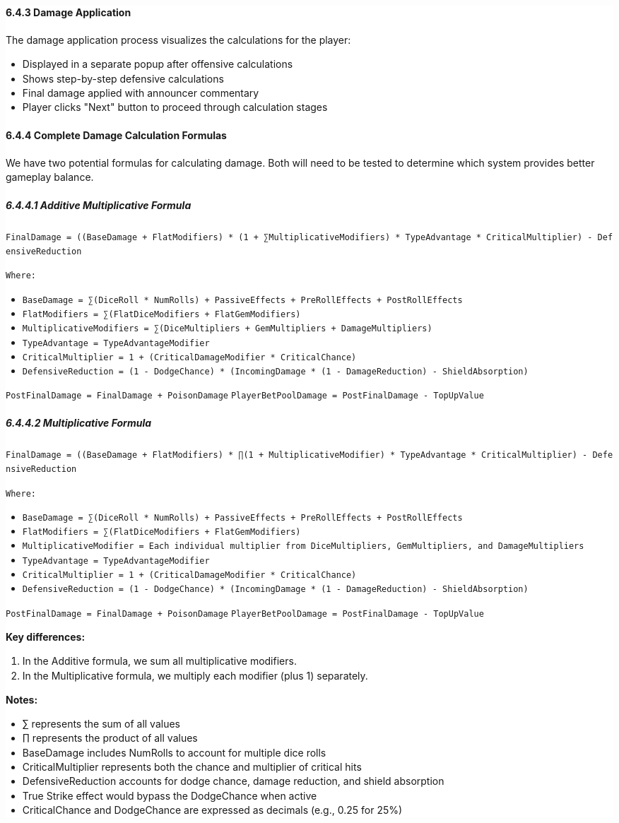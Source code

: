 #### 6.4.3 Damage Application

The damage application process visualizes the calculations for the player:

- Displayed in a separate popup after offensive calculations
- Shows step-by-step defensive calculations
- Final damage applied with announcer commentary
- Player clicks "Next" button to proceed through calculation stages

#### 6.4.4 Complete Damage Calculation Formulas

We have two potential formulas for calculating damage. Both will need to be tested to determine which system provides better gameplay balance.

##### 6.4.4.1 Additive Multiplicative Formula

`FinalDamage = ((BaseDamage + FlatModifiers) * (1 + ∑MultiplicativeModifiers) * TypeAdvantage * CriticalMultiplier) - DefensiveReduction`

`Where:`
- `BaseDamage = ∑(DiceRoll * NumRolls) + PassiveEffects + PreRollEffects + PostRollEffects`
- `FlatModifiers = ∑(FlatDiceModifiers + FlatGemModifiers)`
- `MultiplicativeModifiers = ∑(DiceMultipliers + GemMultipliers + DamageMultipliers)`
- `TypeAdvantage = TypeAdvantageModifier`
- `CriticalMultiplier = 1 + (CriticalDamageModifier * CriticalChance)`
- `DefensiveReduction = (1 - DodgeChance) * (IncomingDamage * (1 - DamageReduction) - ShieldAbsorption)`

`PostFinalDamage = FinalDamage + PoisonDamage`
`PlayerBetPoolDamage = PostFinalDamage - TopUpValue`

##### 6.4.4.2 Multiplicative Formula

`FinalDamage = ((BaseDamage + FlatModifiers) * ∏(1 + MultiplicativeModifier) * TypeAdvantage * CriticalMultiplier) - DefensiveReduction`

`Where:`
- `BaseDamage = ∑(DiceRoll * NumRolls) + PassiveEffects + PreRollEffects + PostRollEffects`
- `FlatModifiers = ∑(FlatDiceModifiers + FlatGemModifiers)`
- `MultiplicativeModifier = Each individual multiplier from DiceMultipliers, GemMultipliers, and DamageMultipliers`
- `TypeAdvantage = TypeAdvantageModifier`
- `CriticalMultiplier = 1 + (CriticalDamageModifier * CriticalChance)`
- `DefensiveReduction = (1 - DodgeChance) * (IncomingDamage * (1 - DamageReduction) - ShieldAbsorption)`

`PostFinalDamage = FinalDamage + PoisonDamage`
`PlayerBetPoolDamage = PostFinalDamage - TopUpValue`

**Key differences:**
1. In the Additive formula, we sum all multiplicative modifiers.
2. In the Multiplicative formula, we multiply each modifier (plus 1) separately.

**Notes:**
- ∑ represents the sum of all values
- ∏ represents the product of all values
- BaseDamage includes NumRolls to account for multiple dice rolls
- CriticalMultiplier represents both the chance and multiplier of critical hits
- DefensiveReduction accounts for dodge chance, damage reduction, and shield absorption
- True Strike effect would bypass the DodgeChance when active
- CriticalChance and DodgeChance are expressed as decimals (e.g., 0.25 for 25%)
